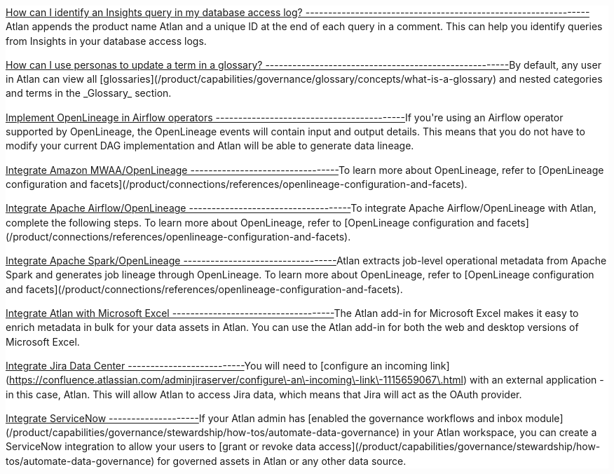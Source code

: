[How can I identify an Insights query in my database access log?
---------------------------------------------------------------](/product/capabilities/insights/faq/identify-insights-query-db-log)Atlan appends the product name Atlan and a unique ID at the end of each query in a comment. This can help you identify queries from Insights in your database access logs.

[How can I use personas to update a term in a glossary?
------------------------------------------------------](/product/capabilities/governance/glossary/faq/update-personas-glossary-terms)By default, any user in Atlan can view all \[glossaries](/product/capabilities/governance/glossary/concepts/what\-is\-a\-glossary) and nested categories and terms in the \_Glossary\_ section.

[Implement OpenLineage in Airflow operators
------------------------------------------](/apps/connectors/lineage/apache-airflow-openlineage/how-tos/implement-openlineage-in-airflow-operators)If you're using an Airflow operator supported by OpenLineage, the OpenLineage events will contain input and output details. This means that you do not have to modify your current DAG implementation and Atlan will be able to generate data lineage.

[Integrate Amazon MWAA/OpenLineage
---------------------------------](/apps/connectors/lineage/amazon-mwaa-openlineage/how-tos/integrate-amazon-mwaa-openlineage)To learn more about OpenLineage, refer to \[OpenLineage configuration and facets](/product/connections/references/openlineage\-configuration\-and\-facets).

[Integrate Apache Airflow/OpenLineage
------------------------------------](/apps/connectors/lineage/apache-airflow-openlineage/how-tos/integrate-apache-airflow-openlineage)To integrate Apache Airflow/OpenLineage with Atlan, complete the following steps. To learn more about OpenLineage, refer to \[OpenLineage configuration and facets](/product/connections/references/openlineage\-configuration\-and\-facets).

[Integrate Apache Spark/OpenLineage
----------------------------------](/apps/connectors/lineage/apache-spark-openlineage/how-tos/integrate-apache-spark-openlineage)Atlan extracts job\-level operational metadata from Apache Spark and generates job lineage through OpenLineage. To learn more about OpenLineage, refer to \[OpenLineage configuration and facets](/product/connections/references/openlineage\-configuration\-and\-facets).

[Integrate Atlan with Microsoft Excel
------------------------------------](/product/integrations/collaboration/spreadsheets/how-tos/integrate-atlan-with-microsoft-excel)The Atlan add\-in for Microsoft Excel makes it easy to enrich metadata in bulk for your data assets in Atlan. You can use the Atlan add\-in for both the web and desktop versions of Microsoft Excel.

[Integrate Jira Data Center
--------------------------](/product/integrations/project-management/jira/how-tos/integrate-jira-data-center)You will need to \[configure an incoming link](https://confluence.atlassian.com/adminjiraserver/configure\-an\-incoming\-link\-1115659067\.html) with an external application \- in this case, Atlan. This will allow Atlan to access Jira data, which means that Jira will act as the OAuth provider.

[Integrate ServiceNow
--------------------](/product/integrations/project-management/servicenow/how-tos/integrate-servicenow)If your Atlan admin has \[enabled the governance workflows and inbox module](/product/capabilities/governance/stewardship/how\-tos/automate\-data\-governance) in your Atlan workspace, you can create a ServiceNow integration to allow your users to \[grant or revoke data access](/product/capabilities/governance/stewardship/how\-tos/automate\-data\-governance) for governed assets in Atlan or any other data source.
